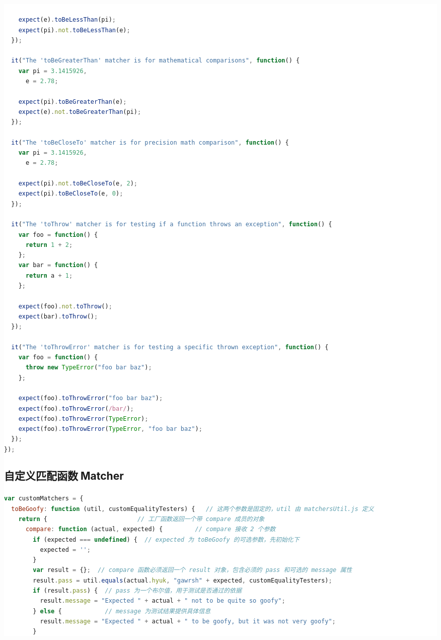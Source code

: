 ```js

    expect(e).toBeLessThan(pi);
    expect(pi).not.toBeLessThan(e);
  });

  it("The 'toBeGreaterThan' matcher is for mathematical comparisons", function() {
    var pi = 3.1415926,
      e = 2.78;

    expect(pi).toBeGreaterThan(e);
    expect(e).not.toBeGreaterThan(pi);
  });

  it("The 'toBeCloseTo' matcher is for precision math comparison", function() {
    var pi = 3.1415926,
      e = 2.78;

    expect(pi).not.toBeCloseTo(e, 2);
    expect(pi).toBeCloseTo(e, 0);
  });

  it("The 'toThrow' matcher is for testing if a function throws an exception", function() {
    var foo = function() {
      return 1 + 2;
    };
    var bar = function() {
      return a + 1;
    };

    expect(foo).not.toThrow();
    expect(bar).toThrow();
  });

  it("The 'toThrowError' matcher is for testing a specific thrown exception", function() {
    var foo = function() {
      throw new TypeError("foo bar baz");
    };

    expect(foo).toThrowError("foo bar baz");
    expect(foo).toThrowError(/bar/);
    expect(foo).toThrowError(TypeError);
    expect(foo).toThrowError(TypeError, "foo bar baz");
  });
});
```

## 自定义匹配函数 Matcher

```js
var customMatchers = {
  toBeGoofy: function (util, customEqualityTesters) {   // 这两个参数是固定的，util 由 matchersUtil.js 定义
    return {                         // 工厂函数返回一个带 compare 成员的对象
      compare: function (actual, expected) {         // compare 接收 2 个参数
        if (expected === undefined) {  // expected 为 toBeGoofy 的可选参数，先初始化下
          expected = '';
        }
        var result = {};  // compare 函数必须返回一个 result 对象，包含必须的 pass 和可选的 message 属性
        result.pass = util.equals(actual.hyuk, "gawrsh" + expected, customEqualityTesters);
        if (result.pass) {  // pass 为一个布尔值，用于测试是否通过的依据
          result.message = "Expected " + actual + " not to be quite so goofy";
        } else {            // message 为测试结果提供具体信息
          result.message = "Expected " + actual + " to be goofy, but it was not very goofy";
        }
```